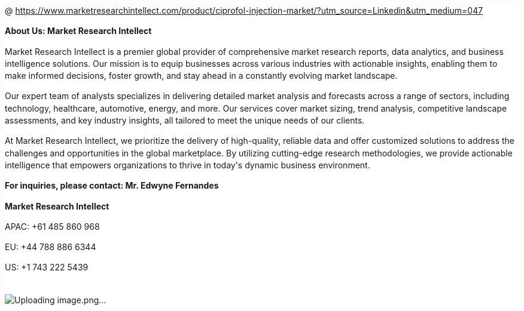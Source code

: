 @</strong>&nbsp;<a href="https://www.marketresearchintellect.com/product/ciprofol-injection-market/?utm_source=Linkedin&utm_medium=047">https://www.marketresearchintellect.com/product/ciprofol-injection-market/?utm_source=Linkedin&utm_medium=047</a></span></p><p><strong>About Us: Market Research Intellect</strong></p><p>Market Research Intellect is a premier global provider of comprehensive market research reports, data analytics, and business intelligence solutions. Our mission is to equip businesses across various industries with actionable insights, enabling them to make informed decisions, foster growth, and stay ahead in a constantly evolving market landscape.</p><p>Our expert team of analysts specializes in delivering detailed market analysis and forecasts across a range of sectors, including technology, healthcare, automotive, energy, and more. Our services cover market sizing, trend analysis, competitive landscape assessments, and key industry insights, all tailored to meet the unique needs of our clients.</p><p>At Market Research Intellect, we prioritize the delivery of high-quality, reliable data and offer customized solutions to address the challenges and opportunities in the global marketplace. By utilizing cutting-edge research methodologies, we provide actionable intelligence that empowers organizations to thrive in today's dynamic business environment.</p><p><strong>For inquiries, please contact: Mr. Edwyne Fernandes</strong></p><p><strong>Market Research Intellect</strong></p><p>APAC: +61 485 860 968</p><p>EU: +44 788 886 6344</p><p>US: +1 743 222 5439</p></div><div class="article-main__content" data-test-id="publishing-text-block">&nbsp;</div>
![Uploading image.png…]()
